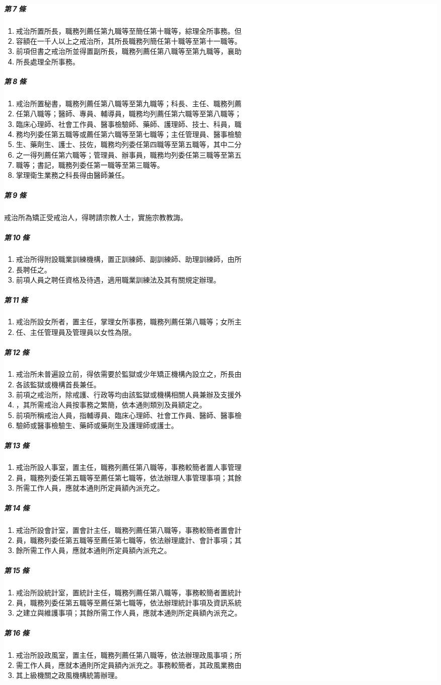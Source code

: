 ##### 第 7 條
1. 戒治所置所長，職務列薦任第九職等至簡任第十職等，綜理全所事務。但
1. 容額在一千人以上之戒治所，其所長職務列簡任第十職等至第十一職等。
1. 前項但書之戒治所並得置副所長，職務列薦任第八職等至第九職等，襄助
1. 所長處理全所事務。

##### 第 8 條
1. 戒治所置秘書，職務列薦任第八職等至第九職等；科長、主任、職務列薦
1. 任第八職等；醫師、專員、輔導員，職務均列薦任第六職等至第八職等；
1. 臨床心理師、社會工作員、醫事檢驗師、藥師、護理師、技士、科員，職
1. 務均列委任第五職等或薦任第六職等至第七職等；主任管理員、醫事檢驗
1. 生、藥劑生、護士、技佐，職務均列委任第四職等至第五職等，其中二分
1. 之一得列薦任第六職等；管理員、辦事員，職務均列委任第三職等至第五
1. 職等；書記，職務列委任第一職等至第三職等。
1. 掌理衛生業務之科長得由醫師兼任。

##### 第 9 條
戒治所為矯正受戒治人，得聘請宗教人士，實施宗教教誨。

##### 第 10 條
1. 戒治所得附設職業訓練機構，置正訓練師、副訓練師、助理訓練師，由所
1. 長聘任之。
1. 前項人員之聘任資格及待遇，適用職業訓練法及其有關規定辦理。

##### 第 11 條
1. 戒治所設女所者，置主任，掌理女所事務，職務列薦任第八職等；女所主
1. 任、主任管理員及管理員以女性為限。

##### 第 12 條
1. 戒治所未普遍設立前，得依需要於監獄或少年矯正機構內設立之，所長由
1. 各該監獄或機構首長兼任。
1. 前項之戒治所，除戒護、行政等均由該監獄或機構相關人員兼辦及支援外
1. ，其所需戒治人員按事務之繁簡，依本通則類別及員額定之。
1. 前項所稱戒治人員，指輔導員、臨床心理師、社會工作員、醫師、醫事檢
1. 驗師或醫事檢驗生、藥師或藥劑生及護理師或護士。

##### 第 13 條
1. 戒治所設人事室，置主任，職務列薦任第八職等，事務較簡者置人事管理
1. 員，職務列委任第五職等至薦任第七職等，依法辦理人事管理事項；其餘
1. 所需工作人員，應就本通則所定員額內派充之。

##### 第 14 條
1. 戒治所設會計室，置會計主任，職務列薦任第八職等，事務較簡者置會計
1. 員，職務列委任第五職等至薦任第七職等，依法辦理歲計、會計事項；其
1. 餘所需工作人員，應就本通則所定員額內派充之。

##### 第 15 條
1. 戒治所設統計室，置統計主任，職務列薦任第八職等，事務較簡者置統計
1. 員，職務列委任第五職等至薦任第七職等，依法辦理統計事項及資訊系統
1. 之建立與維護事項；其餘所需工作人員，應就本通則所定員額內派充之。

##### 第 16 條
1. 戒治所設政風室，置主任，職務列薦任第八職等，依法辦理政風事項；所
1. 需工作人員，應就本通則所定員額內派充之。事務較簡者，其政風業務由
1. 其上級機關之政風機構統籌辦理。
